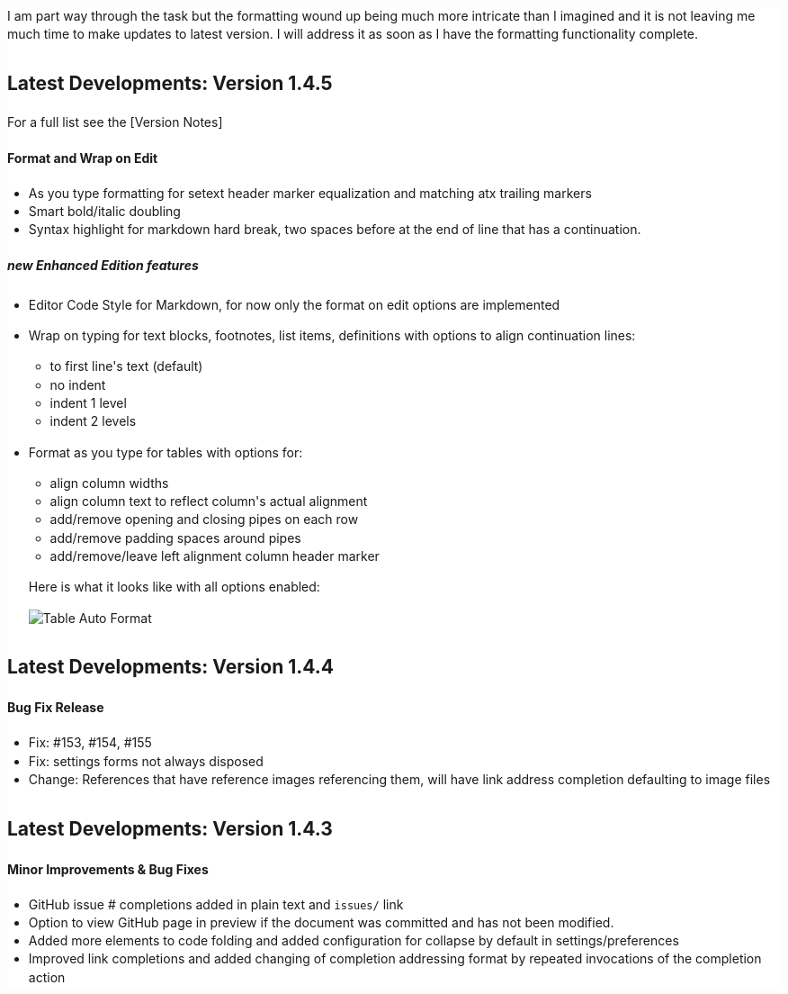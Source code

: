 I am part way through the task but the formatting wound up being much
more intricate than I imagined and it is not leaving me much time to
make updates to latest version. I will address it as soon as I have the
formatting functionality complete.

Latest Developments: Version 1.4.5
----------------------------------

For a full list see the [Version Notes]

#### Format and Wrap on Edit

- As you type formatting for setext header marker equalization and
  matching atx trailing markers
- Smart bold/italic doubling
- Syntax highlight for markdown hard break, two spaces before at the end
  of line that has a continuation.

##### new Enhanced Edition features

* Editor Code Style for Markdown, for now only the format on edit
  options are implemented
* Wrap on typing for text blocks, footnotes, list items, definitions
  with options to align continuation lines:
    - to first line's text (default)
    - no indent
    - indent 1 level
    - indent 2 levels
* Format as you type for tables with options for:
    - align column widths
    - align column text to reflect column's actual alignment
    - add/remove opening and closing pipes on each row
    - add/remove padding spaces around pipes
    - add/remove/leave left alignment column header marker

    Here is what it looks like with all options enabled:

    ![Table Auto Format](/assets/images/noload/TableAutoFormat.gif)

Latest Developments: Version 1.4.4
----------------------------------

#### Bug Fix Release

- Fix: #153, #154, #155
- Fix: settings forms not always disposed
- Change: References that have reference images referencing them, will
  have link address completion defaulting to image files

Latest Developments: Version 1.4.3
----------------------------------

#### Minor Improvements & Bug Fixes

- GitHub issue # completions added in plain text and `issues/` link
- Option to view GitHub page in preview if the document was committed
  and has not been modified.
- Added more elements to code folding and added configuration for
  collapse by default in settings/preferences
- Improved link completions and added changing of completion addressing
  format by repeated invocations of the completion action


[ref element]: https://test
[^footed]: note al dsfjl;as kdfj;lasj dfl;as jdf;las jfd;l ajsfd;lj as;lfd ja;lsfdj ;lasj dfl;sa
[^fs]: footnote wrappable text lasdf lasd jf;las fd asdlf asldf a;lsd f;als df;la sfd;la sdf;la
[.gitignore]: https://plugins.jetbrains.com/plugin/7495--ignore
[Android Studio]: https://developer.android.com/sdk/installing/studio.html
[AppCode]: http://www.jetbrains.com/objc
[CLion]: https://www.jetbrains.com/clion
[Craig's List]: https://montreal.en.craigslist.ca/
[DataGrip]: https://www.jetbrains.com/datagrip
[GitHub Issues page]: /../../issues
[GitHub]: https://github.com/vsch/laravel-translation-manager
[idea-multimarkdown]: http://vladsch.com/product/multimarkdown
[IntelliJ IDEA]: http://www.jetbrains.com/idea
[JetBrains plugin comment and rate page]: https://plugins.jetbrains.com/plugin/7896-markdown-navigator
[JetBrains plugin page]: https://plugins.jetbrains.com/plugin/7896-markdown-navigator
[Markdown]: http://daringfireball.net/projects/markdown
[nicoulaj/idea-markdown plugin]: https://github.com/nicoulaj/idea-markdown
[nicoulaj]: https://github.com/nicoulaj
[pegdown]: http://pegdown.org
[PhpStorm]: http://www.jetbrains.com/phpstorm
[Pipe Table Formatter]: https://github.com/anton-dev-ua/PipeTableFormatter
[PyCharm]: http://www.jetbrains.com/pycharm
[RubyMine]: http://www.jetbrains.com/ruby
[sirthias]: https://github.com/sirthias
[Version Notes]: VERSION.md
[vsch/pegdown]: https://github.com/vsch/pegdown/tree/develop
[WebStorm]: http://www.jetbrains.com/webstorm
[Wiki]: ../../wiki
[GitHub wiki in IntelliJ IDE]: ../../wiki/Adding-GitHub-Wiki-to-IntelliJ-Project
[^foots]: note al dsfjl;as kdfj;lasj dfl;as jdf;las jfd;l ajsfd;lj as;lfd ja;lsfdj ;lasj dfl;sa
[^fd]: footnote wrappable text lasdf lasd jf;las fd asdlf asldf a;lsd
[.gitignore]: https://plugins.jetbrains.com/plugin/7495--ignore
[Android Studio]: http://developer.android.com/sdk/installing/studio.html
[AppCode]: http://www.jetbrains.com/objc
[CLion]: https://www.jetbrains.com/clion
[Craig's List]: https://montreal.en.craigslist.ca/
[DataGrip]: https://www.jetbrains.com/datagrip
[GitHub Issues page]: /../../issues
[GitHub]: https://github.com/vsch/laravel-translation-manager
[idea-multimarkdown]: http://vladsch.com/product/multimarkdown
[IntelliJ IDEA]: http://www.jetbrains.com/idea
[JetBrains plugin comment and rate page]: https://plugins.jetbrains.com/plugin/7896-markdown-navigator
[JetBrains plugin page]: https://plugins.jetbrains.com/plugin/7896-markdown-navigator
[Markdown]: http://daringfireball.net/projects/markdown
[nicoulaj/idea-markdown plugin]: https://github.com/nicoulaj/idea-markdown
[nicoulaj]: https://github.com/nicoulaj
[pegdown]: http://pegdown.org
[PhpStorm]: http://www.jetbrains.com/phpstorm
[Pipe Table Formatter]: https://github.com/anton-dev-ua/PipeTableFormatter
[PyCharm]: http://www.jetbrains.com/pycharm
[RubyMine]: http://www.jetbrains.com/ruby
[sirthias]: https://github.com/sirthias
[Version Notes]: VERSION.md
[vsch/pegdown]: https://github.com/vsch/pegdown/tree/develop
[WebStorm]: http://www.jetbrains.com/webstorm
[Wiki]: ../../wiki
[GitHub wiki in IntelliJ IDE]: ../../wiki/Adding-GitHub-Wiki-to-IntelliJ-Project
[^footd]: note al dsfjl;as kdfj;lasj dfl;as jdf;las jfd;l ajsfd;lj as;lfd
[^f]: footnote wrappable text lasdf lasd
[.gitignore]: https://plugins.jetbrains.com/plugin/7495--ignore
[Android Studio]: http://developer.android.com/sdk/installing/studio.html
[AppCode]: http://www.jetbrains.com/objc
[CLion]: https://www.jetbrains.com/clion
[Craig's List]: http://montreal.en.craigslist.ca/
[DataGrip]: https://www.jetbrains.com/datagrip
[GitHub Issues page]: /../../issues
[GitHub]: https://github.com/vsch/laravel-translation-manager
[idea-multimarkdown]: http://vladsch.com/product/multimarkdown
[IntelliJ IDEA]: http://www.jetbrains.com/idea
[JetBrains plugin comment and rate page]: https://plugins.jetbrains.com/plugin/7896-markdown-navigator
[JetBrains plugin page]: https://plugins.jetbrains.com/plugin/7896-markdown-navigator
[Markdown]: http://daringfireball.net/projects/markdown
[nicoulaj/idea-markdown plugin]: https://github.com/nicoulaj/idea-markdown
[nicoulaj]: https://github.com/nicoulaj
[pegdown]: http://pegdown.org
[PhpStorm]: http://www.jetbrains.com/phpstorm
[Pipe Table Formatter]: https://github.com/anton-dev-ua/PipeTableFormatter
[PyCharm]: http://www.jetbrains.com/pycharm
[RubyMine]: http://www.jetbrains.com/ruby
[sirthias]: https://github.com/sirthias
[Version Notes]: VERSION.md
[vsch/pegdown]: https://github.com/vsch/pegdown/tree/develop
[WebStorm]: http://www.jetbrains.com/webstorm
[Wiki]: ../../../../../wiki
[GitHub wiki in IntelliJ IDE]: ../../../../../wiki/Adding-GitHub-Wiki-to-IntelliJ-Project
[^foot]: note al dsfjl;as kdfj;lasj
[^f]: footnote wrappable text lasdf lasd
[.gitignore]: https://plugins.jetbrains.com/plugin/7495--ignore
[Android Studio]: http://developer.android.com/sdk/installing/studio.html
[AppCode]: http://www.jetbrains.com/objc
[CLion]: https://www.jetbrains.com/clion
[Craig's List]: https://montreal.en.craigslist.ca/
[DataGrip]: https://www.jetbrains.com/datagrip
[GitHub Issues page]: ../../../../../issues/
[GitHub]: https://github.com/vsch/laravel-translation-manager
[idea-multimarkdown]: http://vladsch.com/product/multimarkdown
[IntelliJ IDEA]: http://www.jetbrains.com/idea
[JetBrains plugin comment and rate page]: https://plugins.jetbrains.com/plugin/7896-markdown-navigator
[JetBrains plugin page]: https://plugins.jetbrains.com/plugin/7896-markdown-navigator
[Markdown]: http://daringfireball.net/projects/markdown
[nicoulaj/idea-markdown plugin]: https://github.com/nicoulaj/idea-markdown
[nicoulaj]: https://github.com/nicoulaj
[pegdown]: http://pegdown.org
[PhpStorm]: http://www.jetbrains.com/phpstorm
[Pipe Table Formatter]: https://github.com/anton-dev-ua/PipeTableFormatter
[PyCharm]: http://www.jetbrains.com/pycharm
[RubyMine]: http://www.jetbrains.com/ruby
[sirthias]: https://github.com/sirthias
[Version Notes]: /VERSION.md
[vsch/pegdown]: https://github.com/vsch/pegdown/tree/develop
[WebStorm]: http://www.jetbrains.com/webstorm
[Wiki]: ../../../../../wiki
[GitHub wiki in IntelliJ IDE]: ../../../../../wiki/Adding-GitHub-Wiki-to-IntelliJ-Project
